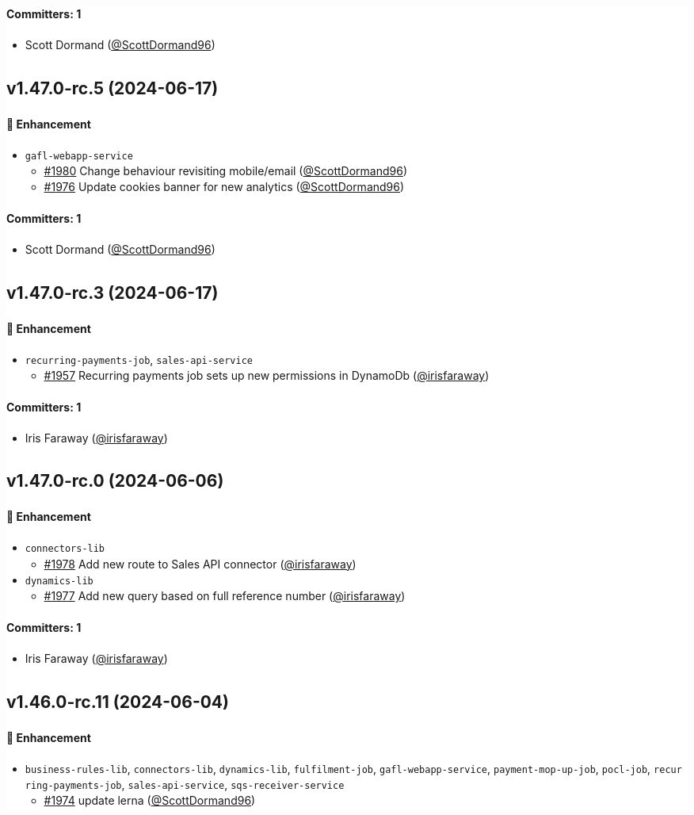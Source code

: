#### Committers: 1
- Scott Dormand ([@ScottDormand96](https://github.com/ScottDormand96))


## v1.47.0-rc.5 (2024-06-17)

#### :rocket: Enhancement
* `gafl-webapp-service`
  * [#1980](https://github.com/DEFRA/rod-licensing/pull/1980) Change behaviour revisiting mobile/email ([@ScottDormand96](https://github.com/ScottDormand96))
  * [#1976](https://github.com/DEFRA/rod-licensing/pull/1976) Update cookies banner for new analytics ([@ScottDormand96](https://github.com/ScottDormand96))

#### Committers: 1
- Scott Dormand ([@ScottDormand96](https://github.com/ScottDormand96))


## v1.47.0-rc.3 (2024-06-17)

#### :rocket: Enhancement
* `recurring-payments-job`, `sales-api-service`
  * [#1957](https://github.com/DEFRA/rod-licensing/pull/1957) Recurring payments job sets up new permissions in DynamoDb ([@irisfaraway](https://github.com/irisfaraway))

#### Committers: 1
- Iris Faraway ([@irisfaraway](https://github.com/irisfaraway))



## v1.47.0-rc.0 (2024-06-06)

#### :rocket: Enhancement
* `connectors-lib`
  * [#1978](https://github.com/DEFRA/rod-licensing/pull/1978) Add new route to Sales API connector ([@irisfaraway](https://github.com/irisfaraway))
* `dynamics-lib`
  * [#1977](https://github.com/DEFRA/rod-licensing/pull/1977) Add new query based on full reference number ([@irisfaraway](https://github.com/irisfaraway))

#### Committers: 1
- Iris Faraway ([@irisfaraway](https://github.com/irisfaraway))


## v1.46.0-rc.11 (2024-06-04)

#### :rocket: Enhancement
* `business-rules-lib`, `connectors-lib`, `dynamics-lib`, `fulfilment-job`, `gafl-webapp-service`, `payment-mop-up-job`, `pocl-job`, `recurring-payments-job`, `sales-api-service`, `sqs-receiver-service`
  * [#1974](https://github.com/DEFRA/rod-licensing/pull/1974) update lerna ([@ScottDormand96](https://github.com/ScottDormand96))
